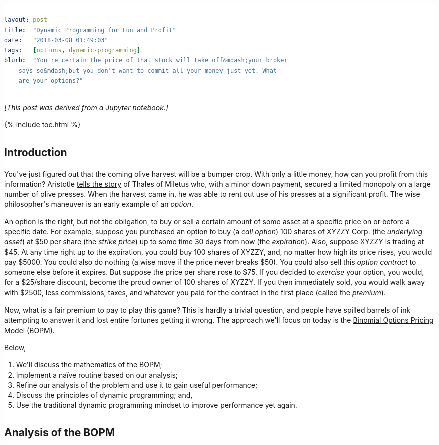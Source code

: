 ```yaml
---
layout: post
title:  "Dynamic Programming for Fun and Profit"
date:   "2018-03-08 01:49:03"
tags:	[options, dynamic-programming]
blurb:	"You're certain the price of that stock will take off&mdash;your broker 
	says so&mdash;but you don't want to commit all your money just yet. What 
	are your options?"
---
```


_[This post was derived from a [Jupyter notebook](https://github.com/reindeereffect/reindeereffect.github.io/tree/master/production/notebooks/options-valuation.ipynb).]_

{% include toc.html %}

## Introduction

You've just figured out that the coming olive harvest will be a bumper crop. With only a little money, how can you profit from this information? Aristotle [tells the story](http://www.perseus.tufts.edu/hopper/text?doc=Perseus%3Atext%3A1999.01.0058%3Abook%3D1%3Asection%3D1259a) of Thales of Miletus who, with a minor down payment, secured a limited monopoly on a large number of olive presses. When the harvest came in, he was able to rent out use of his presses at a significant profit. The wise philosopher's maneuver is an early example of an _option_.

An option is the right, but not the obligation, to buy or sell a certain amount of some asset at a specific price on or before a specific date. For example, suppose you purchased an option to buy (a _call option_) 100 shares of XYZZY Corp. (the _underlying asset_) at \$50 per share (the _strike price_) up to some time 30 days from now (the _expiration_). Also, suppose XYZZY is trading at \$45. At any time right up to the expiration, you could buy 100 shares of XYZZY, and, no matter how high its price rises, you would pay \$5000. You could also do nothing (a wise move if the price never breaks $50). You could also sell this _option contract_ to someone else before it expires. But suppose the price per share rose to \$75. If you decided to _exercise_ your option, you would, for a \$25/share discount, become the proud owner of 100 shares of XYZZY. If you then immediately sold, you would walk away with \$2500, less commissions, taxes, and whatever you paid for the contract in the first place (called the _premium_).

Now, what is a fair premium to pay to play this game? This is hardly a trivial question, and people have spilled barrels of ink attempting to answer it and lost entire fortunes getting it wrong. The approach we'll focus on today is the [Binomial Options Pricing Model](https://en.wikipedia.org/wiki/BOPM) (BOPM).

Below,

1. We'll discuss the mathematics of the BOPM;
1. Implement a na&iuml;ve routine based on our analysis;
1. Refine our analysis of the problem and use it to gain useful performance;
1. Discuss the principles of dynamic programming; and,
1. Use the traditional dynamic programming mindset to improve performance yet again.


## Analysis of the BOPM
